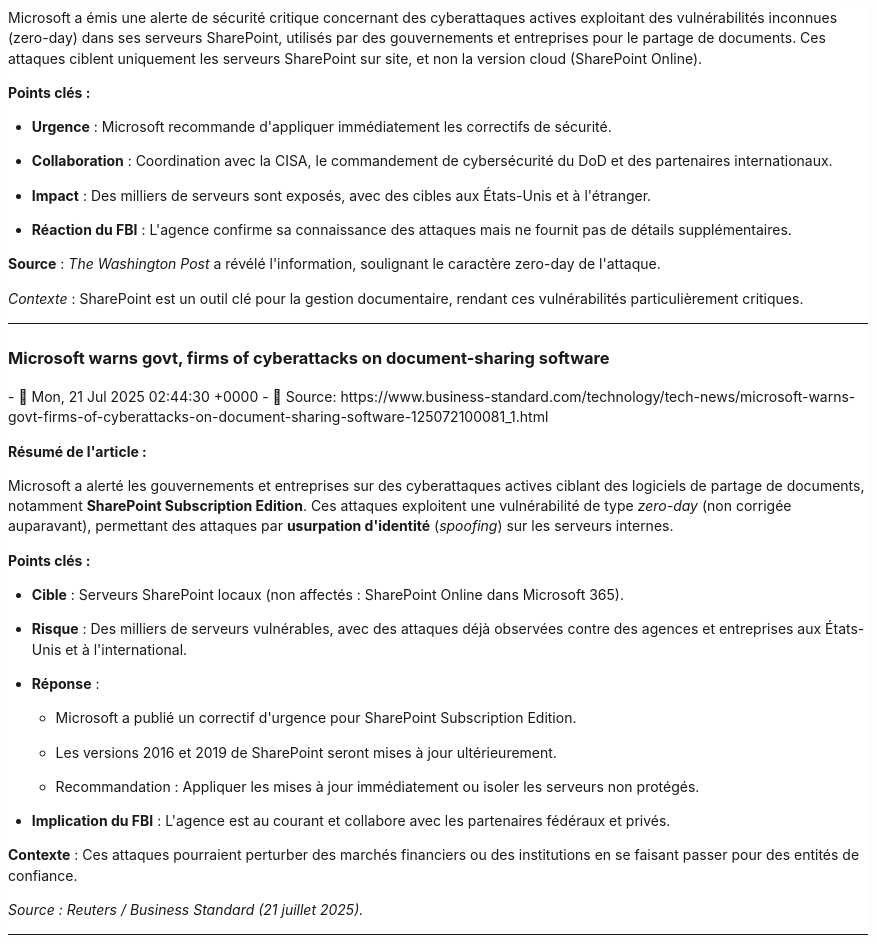 Microsoft a émis une alerte de sécurité critique concernant des cyberattaques actives exploitant des vulnérabilités inconnues (zero-day) dans ses serveurs SharePoint, utilisés par des gouvernements et entreprises pour le partage de documents. Ces attaques ciblent uniquement les serveurs SharePoint sur site, et non la version cloud (SharePoint Online).

**Points clés :**

- **Urgence** : Microsoft recommande d'appliquer immédiatement les correctifs de sécurité.

- **Collaboration** : Coordination avec la CISA, le commandement de cybersécurité du DoD et des partenaires internationaux.

- **Impact** : Des milliers de serveurs sont exposés, avec des cibles aux États-Unis et à l'étranger.

- **Réaction du FBI** : L'agence confirme sa connaissance des attaques mais ne fournit pas de détails supplémentaires.

**Source** : *The Washington Post* a révélé l'information, soulignant le caractère zero-day de l'attaque.

*Contexte* : SharePoint est un outil clé pour la gestion documentaire, rendant ces vulnérabilités particulièrement critiques.

---

<h3 class="class_h3">Microsoft warns govt, firms of cyberattacks on document-sharing software</h3>
- 📅 Mon, 21 Jul 2025 02:44:30 +0000
- 🔗 Source: https://www.business-standard.com/technology/tech-news/microsoft-warns-govt-firms-of-cyberattacks-on-document-sharing-software-125072100081_1.html

**Résumé de l'article :**

Microsoft a alerté les gouvernements et entreprises sur des cyberattaques actives ciblant des logiciels de partage de documents, notamment **SharePoint Subscription Edition**. Ces attaques exploitent une vulnérabilité de type *zero-day* (non corrigée auparavant), permettant des attaques par **usurpation d'identité** (*spoofing*) sur les serveurs internes.

**Points clés :**

- **Cible** : Serveurs SharePoint locaux (non affectés : SharePoint Online dans Microsoft 365).

- **Risque** : Des milliers de serveurs vulnérables, avec des attaques déjà observées contre des agences et entreprises aux États-Unis et à l'international.

- **Réponse** :

  - Microsoft a publié un correctif d'urgence pour SharePoint Subscription Edition.

  - Les versions 2016 et 2019 de SharePoint seront mises à jour ultérieurement.

  - Recommandation : Appliquer les mises à jour immédiatement ou isoler les serveurs non protégés.

- **Implication du FBI** : L'agence est au courant et collabore avec les partenaires fédéraux et privés.

**Contexte** : Ces attaques pourraient perturber des marchés financiers ou des institutions en se faisant passer pour des entités de confiance.

*Source : Reuters / Business Standard (21 juillet 2025).*

---